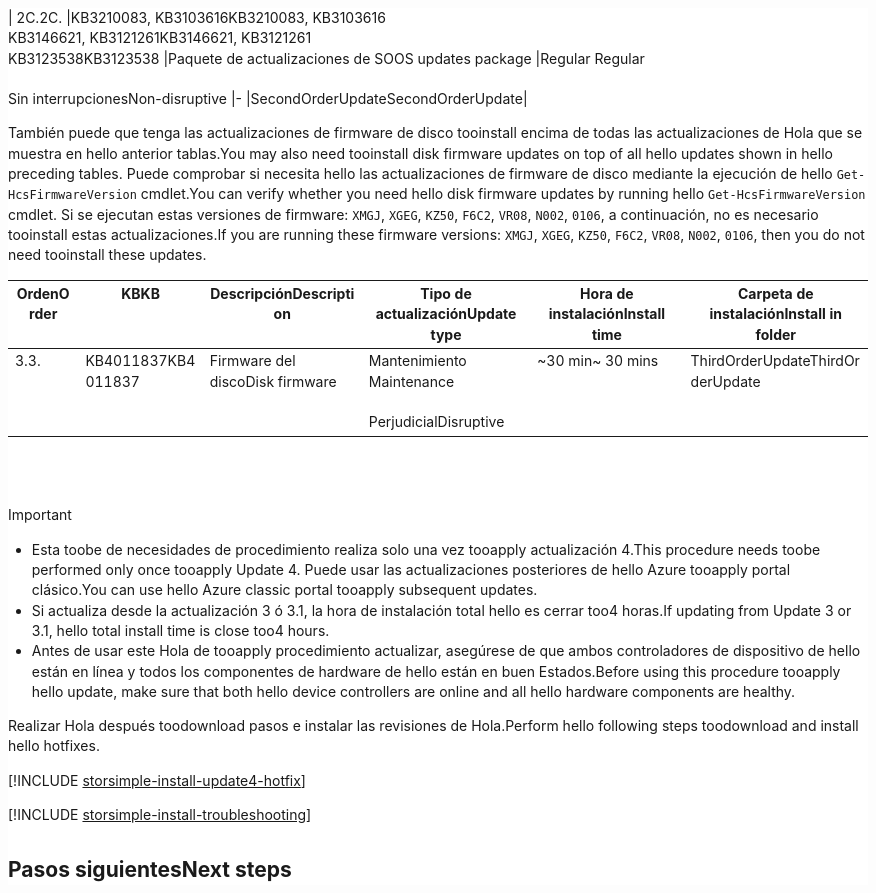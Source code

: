 | <span data-ttu-id="48737-183">2C.</span><span class="sxs-lookup"><span data-stu-id="48737-183">2C.</span></span> |<span data-ttu-id="48737-184">KB3210083, KB3103616</span><span class="sxs-lookup"><span data-stu-id="48737-184">KB3210083, KB3103616</span></span> <br> <span data-ttu-id="48737-185">KB3146621, KB3121261</span><span class="sxs-lookup"><span data-stu-id="48737-185">KB3146621, KB3121261</span></span> <br> <span data-ttu-id="48737-186">KB3123538</span><span class="sxs-lookup"><span data-stu-id="48737-186">KB3123538</span></span> |<span data-ttu-id="48737-187">Paquete de actualizaciones de SO</span><span class="sxs-lookup"><span data-stu-id="48737-187">OS updates package</span></span> |<span data-ttu-id="48737-188">Regular </span><span class="sxs-lookup"><span data-stu-id="48737-188">Regular</span></span> <br></br><span data-ttu-id="48737-189">Sin interrupciones</span><span class="sxs-lookup"><span data-stu-id="48737-189">Non-disruptive</span></span> |- |<span data-ttu-id="48737-190">SecondOrderUpdate</span><span class="sxs-lookup"><span data-stu-id="48737-190">SecondOrderUpdate</span></span>|

<span data-ttu-id="48737-191">También puede que tenga las actualizaciones de firmware de disco tooinstall encima de todas las actualizaciones de Hola que se muestra en hello anterior tablas.</span><span class="sxs-lookup"><span data-stu-id="48737-191">You may also need tooinstall disk firmware updates on top of all hello updates shown in hello preceding tables.</span></span> <span data-ttu-id="48737-192">Puede comprobar si necesita hello las actualizaciones de firmware de disco mediante la ejecución de hello `Get-HcsFirmwareVersion` cmdlet.</span><span class="sxs-lookup"><span data-stu-id="48737-192">You can verify whether you need hello disk firmware updates by running hello `Get-HcsFirmwareVersion` cmdlet.</span></span> <span data-ttu-id="48737-193">Si se ejecutan estas versiones de firmware: `XMGJ`, `XGEG`, `KZ50`, `F6C2`, `VR08`, `N002`, `0106`, a continuación, no es necesario tooinstall estas actualizaciones.</span><span class="sxs-lookup"><span data-stu-id="48737-193">If you are running these firmware versions: `XMGJ`, `XGEG`, `KZ50`, `F6C2`, `VR08`, `N002`, `0106`, then you do not need tooinstall these updates.</span></span>

| <span data-ttu-id="48737-194">Orden</span><span class="sxs-lookup"><span data-stu-id="48737-194">Order</span></span> | <span data-ttu-id="48737-195">KB</span><span class="sxs-lookup"><span data-stu-id="48737-195">KB</span></span> | <span data-ttu-id="48737-196">Descripción</span><span class="sxs-lookup"><span data-stu-id="48737-196">Description</span></span> | <span data-ttu-id="48737-197">Tipo de actualización</span><span class="sxs-lookup"><span data-stu-id="48737-197">Update type</span></span> | <span data-ttu-id="48737-198">Hora de instalación</span><span class="sxs-lookup"><span data-stu-id="48737-198">Install time</span></span> | <span data-ttu-id="48737-199">Carpeta de instalación</span><span class="sxs-lookup"><span data-stu-id="48737-199">Install in folder</span></span>|
| --- | --- | --- | --- | --- | --- |
| <span data-ttu-id="48737-200">3.</span><span class="sxs-lookup"><span data-stu-id="48737-200">3.</span></span> |<span data-ttu-id="48737-201">KB4011837</span><span class="sxs-lookup"><span data-stu-id="48737-201">KB4011837</span></span> |<span data-ttu-id="48737-202">Firmware del disco</span><span class="sxs-lookup"><span data-stu-id="48737-202">Disk firmware</span></span> |<span data-ttu-id="48737-203">Mantenimiento </span><span class="sxs-lookup"><span data-stu-id="48737-203">Maintenance</span></span> <br></br><span data-ttu-id="48737-204">Perjudicial</span><span class="sxs-lookup"><span data-stu-id="48737-204">Disruptive</span></span> |<span data-ttu-id="48737-205">~30 min</span><span class="sxs-lookup"><span data-stu-id="48737-205">~ 30 mins</span></span> | <span data-ttu-id="48737-206">ThirdOrderUpdate</span><span class="sxs-lookup"><span data-stu-id="48737-206">ThirdOrderUpdate</span></span> |

<br></br>

> [!IMPORTANT]
> * <span data-ttu-id="48737-207">Esta toobe de necesidades de procedimiento realiza solo una vez tooapply actualización 4.</span><span class="sxs-lookup"><span data-stu-id="48737-207">This procedure needs toobe performed only once tooapply Update 4.</span></span> <span data-ttu-id="48737-208">Puede usar las actualizaciones posteriores de hello Azure tooapply portal clásico.</span><span class="sxs-lookup"><span data-stu-id="48737-208">You can use hello Azure classic portal tooapply subsequent updates.</span></span>
> * <span data-ttu-id="48737-209">Si actualiza desde la actualización 3 ó 3.1, la hora de instalación total hello es cerrar too4 horas.</span><span class="sxs-lookup"><span data-stu-id="48737-209">If updating from Update 3 or 3.1, hello total install time is close too4 hours.</span></span>
> * <span data-ttu-id="48737-210">Antes de usar este Hola de tooapply procedimiento actualizar, asegúrese de que ambos controladores de dispositivo de hello están en línea y todos los componentes de hardware de hello están en buen Estados.</span><span class="sxs-lookup"><span data-stu-id="48737-210">Before using this procedure tooapply hello update, make sure that both hello device controllers are online and all hello hardware components are healthy.</span></span>

<span data-ttu-id="48737-211">Realizar Hola después toodownload pasos e instalar las revisiones de Hola.</span><span class="sxs-lookup"><span data-stu-id="48737-211">Perform hello following steps toodownload and install hello hotfixes.</span></span>

[!INCLUDE [storsimple-install-update4-hotfix](../../includes/storsimple-install-update4-hotfix.md)]

[!INCLUDE [storsimple-install-troubleshooting](../../includes/storsimple-install-troubleshooting.md)]

## <a name="next-steps"></a><span data-ttu-id="48737-212">Pasos siguientes</span><span class="sxs-lookup"><span data-stu-id="48737-212">Next steps</span></span>